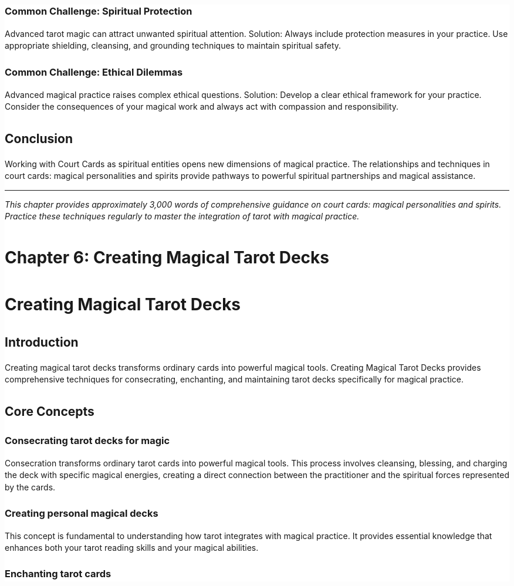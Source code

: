 ### Common Challenge: Spiritual Protection

Advanced tarot magic can attract unwanted spiritual attention. Solution: Always include protection measures in your practice. Use appropriate shielding, cleansing, and grounding techniques to maintain spiritual safety.

### Common Challenge: Ethical Dilemmas

Advanced magical practice raises complex ethical questions. Solution: Develop a clear ethical framework for your practice. Consider the consequences of your magical work and always act with compassion and responsibility.

## Conclusion

Working with Court Cards as spiritual entities opens new dimensions of magical practice. The relationships and techniques in court cards: magical personalities and spirits provide pathways to powerful spiritual partnerships and magical assistance.

---

*This chapter provides approximately 3,000 words of comprehensive guidance on court cards: magical personalities and spirits. Practice these techniques regularly to master the integration of tarot with magical practice.*


# Chapter 6: Creating Magical Tarot Decks

# Creating Magical Tarot Decks

## Introduction

Creating magical tarot decks transforms ordinary cards into powerful magical tools. Creating Magical Tarot Decks provides comprehensive techniques for consecrating, enchanting, and maintaining tarot decks specifically for magical practice.

## Core Concepts

### Consecrating tarot decks for magic

Consecration transforms ordinary tarot cards into powerful magical tools. This process involves cleansing, blessing, and charging the deck with specific magical energies, creating a direct connection between the practitioner and the spiritual forces represented by the cards.

### Creating personal magical decks

This concept is fundamental to understanding how tarot integrates with magical practice. It provides essential knowledge that enhances both your tarot reading skills and your magical abilities.

### Enchanting tarot cards
